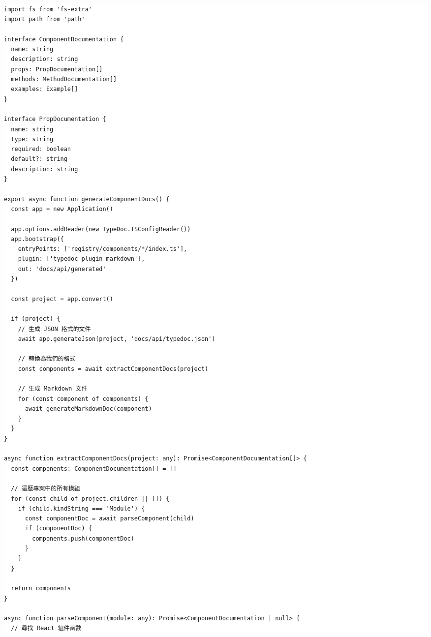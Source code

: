 ```
import fs from 'fs-extra'
import path from 'path'

interface ComponentDocumentation {
  name: string
  description: string
  props: PropDocumentation[]
  methods: MethodDocumentation[]
  examples: Example[]
}

interface PropDocumentation {
  name: string
  type: string
  required: boolean
  default?: string
  description: string
}

export async function generateComponentDocs() {
  const app = new Application()
  
  app.options.addReader(new TypeDoc.TSConfigReader())
  app.bootstrap({
    entryPoints: ['registry/components/*/index.ts'],
    plugin: ['typedoc-plugin-markdown'],
    out: 'docs/api/generated'
  })
  
  const project = app.convert()
  
  if (project) {
    // 生成 JSON 格式的文件
    await app.generateJson(project, 'docs/api/typedoc.json')
    
    // 轉換為我們的格式
    const components = await extractComponentDocs(project)
    
    // 生成 Markdown 文件
    for (const component of components) {
      await generateMarkdownDoc(component)
    }
  }
}

async function extractComponentDocs(project: any): Promise<ComponentDocumentation[]> {
  const components: ComponentDocumentation[] = []
  
  // 遍歷專案中的所有模組
  for (const child of project.children || []) {
    if (child.kindString === 'Module') {
      const componentDoc = await parseComponent(child)
      if (componentDoc) {
        components.push(componentDoc)
      }
    }
  }
  
  return components
}

async function parseComponent(module: any): Promise<ComponentDocumentation | null> {
  // 尋找 React 組件函數
```